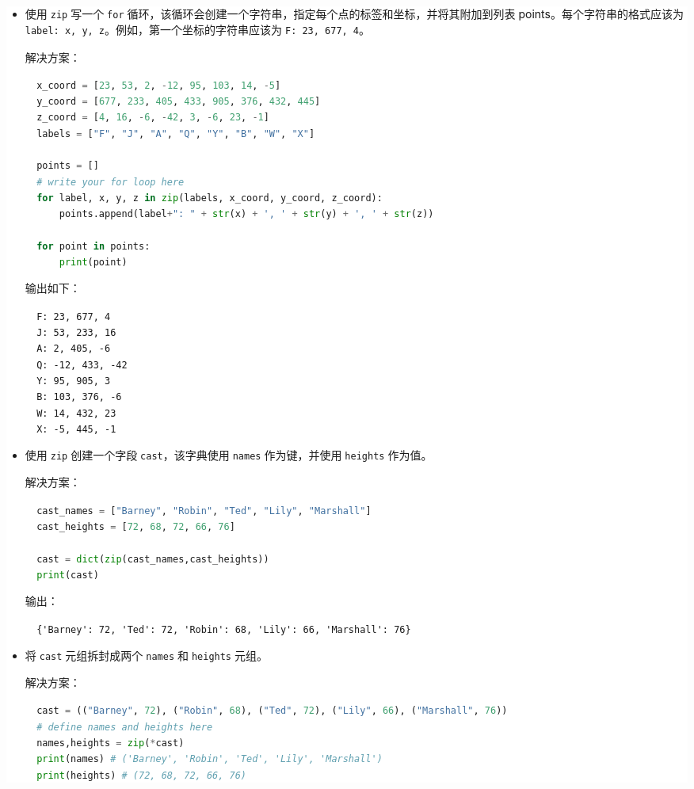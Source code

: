- 使用 `zip` 写一个 `for` 循环，该循环会创建一个字符串，指定每个点的标签和坐标，并将其附加到列表 points。每个字符串的格式应该为 `label: x, y, z`。例如，第一个坐标的字符串应该为 `F: 23, 677, 4`。

  解决方案：

  ```python
    x_coord = [23, 53, 2, -12, 95, 103, 14, -5]
    y_coord = [677, 233, 405, 433, 905, 376, 432, 445]
    z_coord = [4, 16, -6, -42, 3, -6, 23, -1]
    labels = ["F", "J", "A", "Q", "Y", "B", "W", "X"]

    points = []
    # write your for loop here
    for label, x, y, z in zip(labels, x_coord, y_coord, z_coord):
        points.append(label+": " + str(x) + ', ' + str(y) + ', ' + str(z))

    for point in points:
        print(point)
  ```

  输出如下：

  ```log
    F: 23, 677, 4
    J: 53, 233, 16
    A: 2, 405, -6
    Q: -12, 433, -42
    Y: 95, 905, 3
    B: 103, 376, -6
    W: 14, 432, 23
    X: -5, 445, -1
  ```

- 使用 `zip` 创建一个字段 `cast`，该字典使用 `names` 作为键，并使用 `heights` 作为值。

  解决方案：

  ```python
    cast_names = ["Barney", "Robin", "Ted", "Lily", "Marshall"]
    cast_heights = [72, 68, 72, 66, 76]

    cast = dict(zip(cast_names,cast_heights))
    print(cast)
  ```

  输出：

  ```log
    {'Barney': 72, 'Ted': 72, 'Robin': 68, 'Lily': 66, 'Marshall': 76}
  ```

- 将 `cast` 元组拆封成两个 `names` 和 `heights` 元组。

  解决方案：

  ```python
    cast = (("Barney", 72), ("Robin", 68), ("Ted", 72), ("Lily", 66), ("Marshall", 76))
    # define names and heights here
    names,heights = zip(*cast)
    print(names) # ('Barney', 'Robin', 'Ted', 'Lily', 'Marshall')
    print(heights) # (72, 68, 72, 66, 76)
  ```

